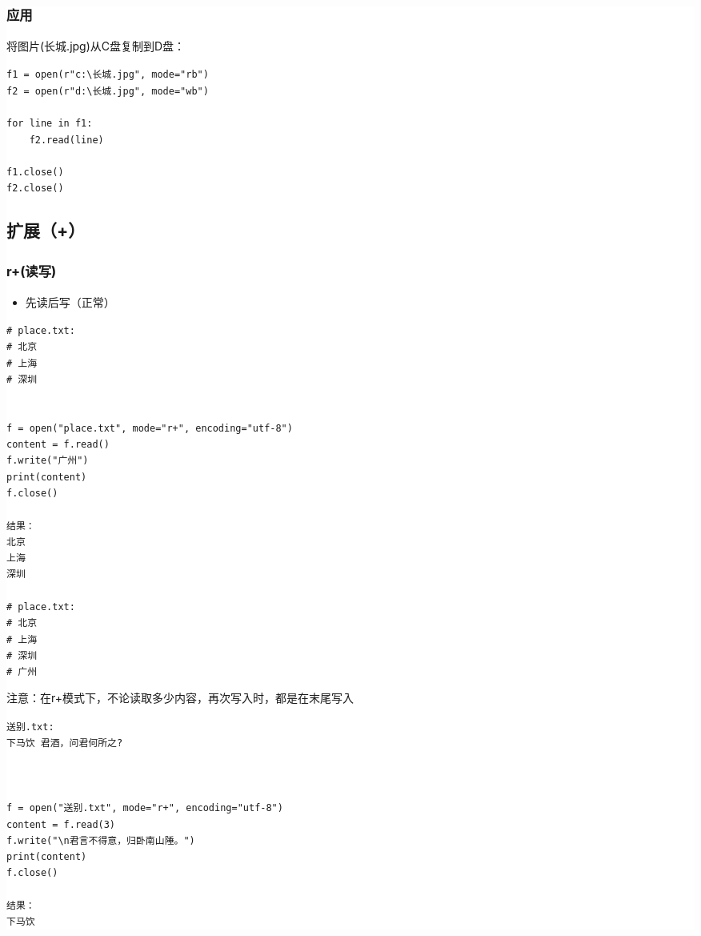 

### 应用

将图片(长城.jpg)从C盘复制到D盘：

```
f1 = open(r"c:\长城.jpg", mode="rb")
f2 = open(r"d:\长城.jpg", mode="wb")

for line in f1:
    f2.read(line)

f1.close()
f2.close()
```



## 扩展（+）

### r+(读写)

- 先读后写（正常）

```
# place.txt:
# 北京
# 上海
# 深圳


f = open("place.txt", mode="r+", encoding="utf-8")
content = f.read()
f.write("广州")
print(content)
f.close()

结果：
北京
上海
深圳

# place.txt:
# 北京
# 上海
# 深圳
# 广州
```

注意：在r+模式下，不论读取多少内容，再次写入时，都是在末尾写入

```
送别.txt:
下马饮 君酒，问君何所之?



f = open("送别.txt", mode="r+", encoding="utf-8")
content = f.read(3)
f.write("\n君言不得意，归卧南山陲。")
print(content)
f.close()

结果：
下马饮

```